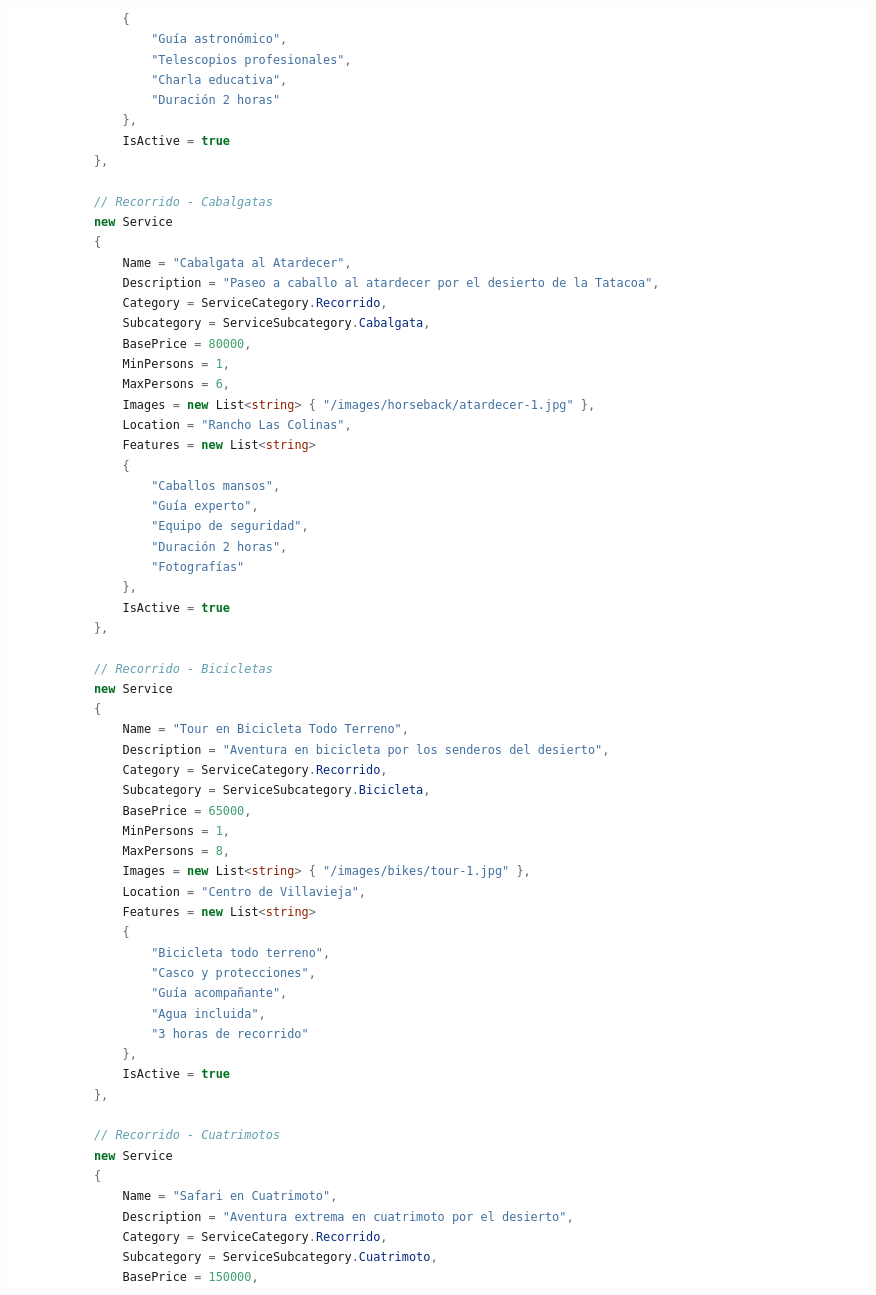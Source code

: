 ```csharp
                {
                    "Guía astronómico",
                    "Telescopios profesionales",
                    "Charla educativa",
                    "Duración 2 horas"
                },
                IsActive = true
            },

            // Recorrido - Cabalgatas
            new Service
            {
                Name = "Cabalgata al Atardecer",
                Description = "Paseo a caballo al atardecer por el desierto de la Tatacoa",
                Category = ServiceCategory.Recorrido,
                Subcategory = ServiceSubcategory.Cabalgata,
                BasePrice = 80000,
                MinPersons = 1,
                MaxPersons = 6,
                Images = new List<string> { "/images/horseback/atardecer-1.jpg" },
                Location = "Rancho Las Colinas",
                Features = new List<string>
                {
                    "Caballos mansos",
                    "Guía experto",
                    "Equipo de seguridad",
                    "Duración 2 horas",
                    "Fotografías"
                },
                IsActive = true
            },

            // Recorrido - Bicicletas
            new Service
            {
                Name = "Tour en Bicicleta Todo Terreno",
                Description = "Aventura en bicicleta por los senderos del desierto",
                Category = ServiceCategory.Recorrido,
                Subcategory = ServiceSubcategory.Bicicleta,
                BasePrice = 65000,
                MinPersons = 1,
                MaxPersons = 8,
                Images = new List<string> { "/images/bikes/tour-1.jpg" },
                Location = "Centro de Villavieja",
                Features = new List<string>
                {
                    "Bicicleta todo terreno",
                    "Casco y protecciones",
                    "Guía acompañante",
                    "Agua incluida",
                    "3 horas de recorrido"
                },
                IsActive = true
            },

            // Recorrido - Cuatrimotos
            new Service
            {
                Name = "Safari en Cuatrimoto",
                Description = "Aventura extrema en cuatrimoto por el desierto",
                Category = ServiceCategory.Recorrido,
                Subcategory = ServiceSubcategory.Cuatrimoto,
                BasePrice = 150000,
```